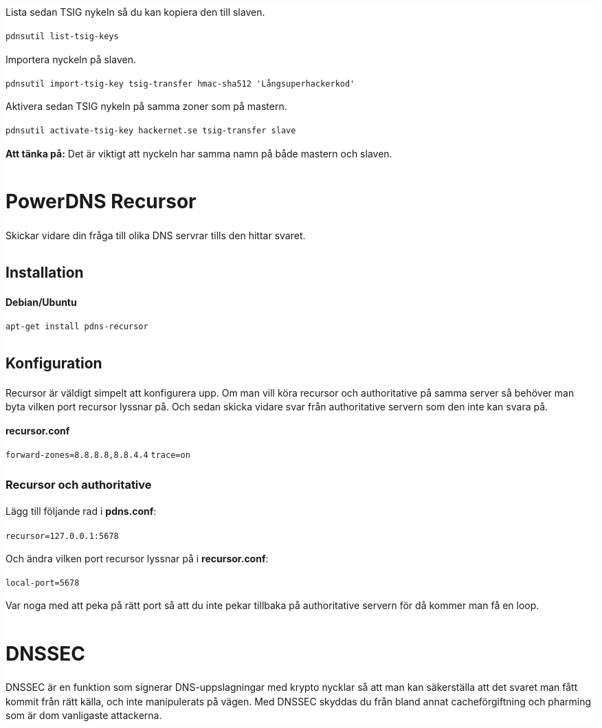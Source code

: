 Lista sedan TSIG nykeln så du kan kopiera den till slaven.

`pdnsutil list-tsig-keys`

Importera nyckeln på slaven.

`pdnsutil import-tsig-key tsig-transfer hmac-sha512 'Långsuperhackerkod'`

Aktivera sedan TSIG nykeln på samma zoner som på mastern.

`pdnsutil activate-tsig-key hackernet.se tsig-transfer slave`

**Att tänka på:** Det är viktigt att nyckeln har samma namn på både
mastern och slaven.

PowerDNS Recursor
=================

Skickar vidare din fråga till olika DNS servrar tills den hittar svaret.

Installation
------------

**Debian/Ubuntu**

`apt-get install pdns-recursor`

Konfiguration
-------------

Recursor är väldigt simpelt att konfigurera upp. Om man vill köra
recursor och authoritative på samma server så behöver man byta vilken
port recursor lyssnar på. Och sedan skicka vidare svar från
authoritative servern som den inte kan svara på.

**recursor.conf**

`forward-zones=8.8.8.8,8.8.4.4`
`trace=on`

### Recursor och authoritative

Lägg till följande rad i **pdns.conf**:

`recursor=127.0.0.1:5678`

Och ändra vilken port recursor lyssnar på i **recursor.conf**:

`local-port=5678`

Var noga med att peka på rätt port så att du inte pekar tillbaka på
authoritative servern för då kommer man få en loop.

DNSSEC
======

DNSSEC är en funktion som signerar DNS-uppslagningar med krypto nycklar
så att man kan säkerställa att det svaret man fått kommit från rätt
källa, och inte manipulerats på vägen. Med DNSSEC skyddas du från bland
annat cacheförgiftning och pharming som är dom vanligaste attackerna.

